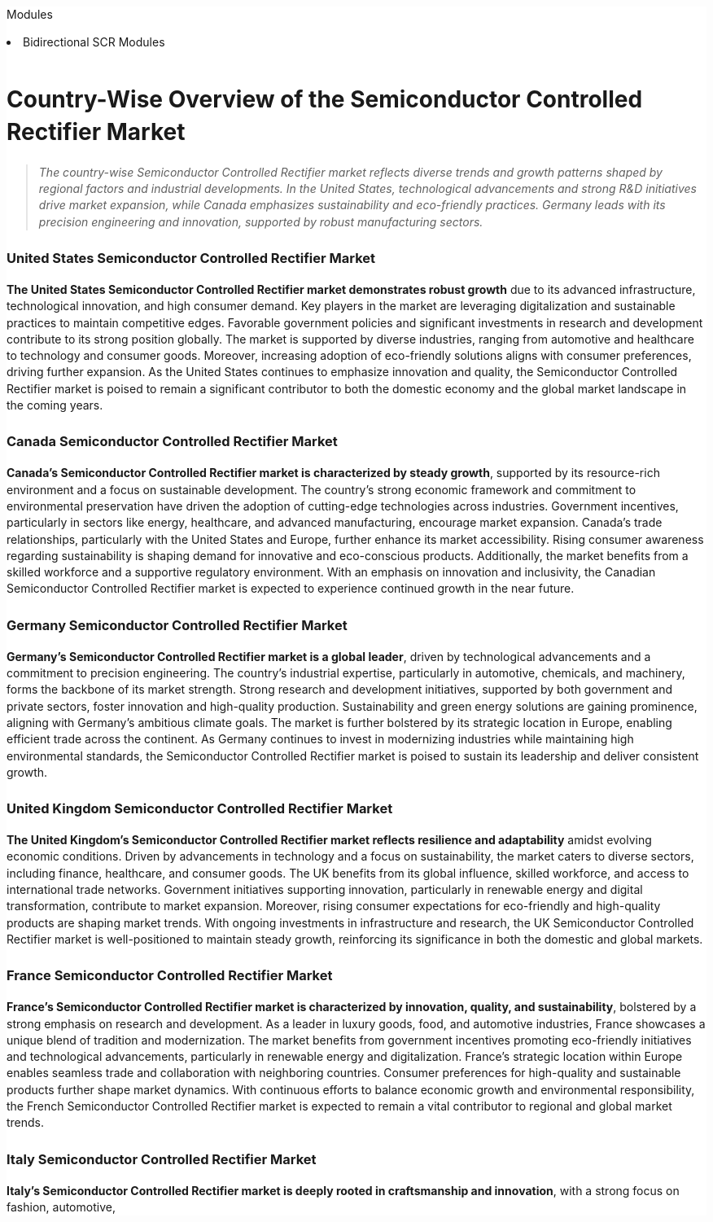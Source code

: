 Modules</li><li>Bidirectional SCR Modules</li></ul><h1><span class="">Country-Wise Overview of the Semiconductor Controlled Rectifier Market<br /></span></h1><blockquote><p><em><span class="">The country-wise Semiconductor Controlled Rectifier market reflects diverse trends and growth patterns shaped by regional factors and industrial developments. In the United States, technological advancements and strong R&amp;D initiatives drive market expansion, while Canada emphasizes sustainability and eco-friendly practices. Germany leads with its precision engineering and innovation, supported by robust manufacturing sectors.</span></em></p></blockquote><h3><strong>United States Semiconductor Controlled Rectifier Market</strong></h3><p><strong>The United States Semiconductor Controlled Rectifier market demonstrates robust growth</strong> due to its advanced infrastructure, technological innovation, and high consumer demand. Key players in the market are leveraging digitalization and sustainable practices to maintain competitive edges. Favorable government policies and significant investments in research and development contribute to its strong position globally. The market is supported by diverse industries, ranging from automotive and healthcare to technology and consumer goods. Moreover, increasing adoption of eco-friendly solutions aligns with consumer preferences, driving further expansion. As the United States continues to emphasize innovation and quality, the Semiconductor Controlled Rectifier market is poised to remain a significant contributor to both the domestic economy and the global market landscape in the coming years.</p><h3><strong>Canada Semiconductor Controlled Rectifier Market</strong></h3><p><strong>Canada&rsquo;s Semiconductor Controlled Rectifier market is characterized by steady growth</strong>, supported by its resource-rich environment and a focus on sustainable development. The country&rsquo;s strong economic framework and commitment to environmental preservation have driven the adoption of cutting-edge technologies across industries. Government incentives, particularly in sectors like energy, healthcare, and advanced manufacturing, encourage market expansion. Canada&rsquo;s trade relationships, particularly with the United States and Europe, further enhance its market accessibility. Rising consumer awareness regarding sustainability is shaping demand for innovative and eco-conscious products. Additionally, the market benefits from a skilled workforce and a supportive regulatory environment. With an emphasis on innovation and inclusivity, the Canadian Semiconductor Controlled Rectifier market is expected to experience continued growth in the near future.</p><h3><strong>Germany Semiconductor Controlled Rectifier Market</strong></h3><p><strong>Germany&rsquo;s Semiconductor Controlled Rectifier market is a global leader</strong>, driven by technological advancements and a commitment to precision engineering. The country&rsquo;s industrial expertise, particularly in automotive, chemicals, and machinery, forms the backbone of its market strength. Strong research and development initiatives, supported by both government and private sectors, foster innovation and high-quality production. Sustainability and green energy solutions are gaining prominence, aligning with Germany&rsquo;s ambitious climate goals. The market is further bolstered by its strategic location in Europe, enabling efficient trade across the continent. As Germany continues to invest in modernizing industries while maintaining high environmental standards, the Semiconductor Controlled Rectifier market is poised to sustain its leadership and deliver consistent growth.</p><h3><strong>United Kingdom Semiconductor Controlled Rectifier Market</strong></h3><p><strong>The United Kingdom&rsquo;s Semiconductor Controlled Rectifier market reflects resilience and adaptability</strong> amidst evolving economic conditions. Driven by advancements in technology and a focus on sustainability, the market caters to diverse sectors, including finance, healthcare, and consumer goods. The UK benefits from its global influence, skilled workforce, and access to international trade networks. Government initiatives supporting innovation, particularly in renewable energy and digital transformation, contribute to market expansion. Moreover, rising consumer expectations for eco-friendly and high-quality products are shaping market trends. With ongoing investments in infrastructure and research, the UK Semiconductor Controlled Rectifier market is well-positioned to maintain steady growth, reinforcing its significance in both the domestic and global markets.</p><h3><strong>France Semiconductor Controlled Rectifier Market</strong></h3><p><strong>France&rsquo;s Semiconductor Controlled Rectifier market is characterized by innovation, quality, and sustainability</strong>, bolstered by a strong emphasis on research and development. As a leader in luxury goods, food, and automotive industries, France showcases a unique blend of tradition and modernization. The market benefits from government incentives promoting eco-friendly initiatives and technological advancements, particularly in renewable energy and digitalization. France&rsquo;s strategic location within Europe enables seamless trade and collaboration with neighboring countries. Consumer preferences for high-quality and sustainable products further shape market dynamics. With continuous efforts to balance economic growth and environmental responsibility, the French Semiconductor Controlled Rectifier market is expected to remain a vital contributor to regional and global market trends.</p><h3><strong>Italy Semiconductor Controlled Rectifier Market</strong></h3><p><strong>Italy&rsquo;s Semiconductor Controlled Rectifier market is deeply rooted in craftsmanship and innovation</strong>, with a strong focus on fashion, automotive,